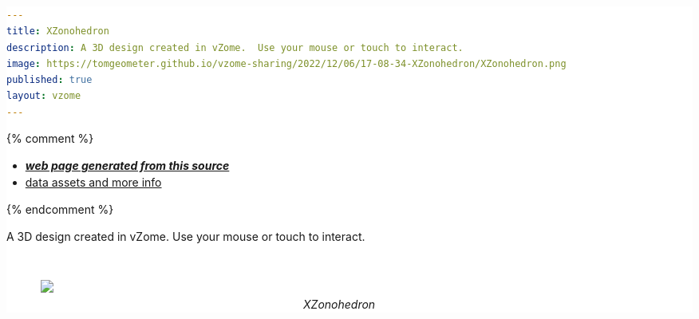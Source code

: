 ```yaml
---
title: XZonohedron
description: A 3D design created in vZome.  Use your mouse or touch to interact.
image: https://tomgeometer.github.io/vzome-sharing/2022/12/06/17-08-34-XZonohedron/XZonohedron.png
published: true
layout: vzome
---
```


{% comment %}
 - [***web page generated from this source***](<https://tomgeometer.github.io/vzome-sharing/2022/12/06/XZonohedron-17-08-34.html>)
 - [data assets and more info](<https://github.com/tomgeometer/vzome-sharing/tree/main/2022/12/06/17-08-34-XZonohedron/>)
 
{% endcomment %}

A 3D design created in vZome.  Use your mouse or touch to interact.

<figure style="width: 87%; margin: 5%">
  <vzome-viewer style="width: 100%; height: 60vh"
       src="https://tomgeometer.github.io/vzome-sharing/2022/12/06/17-08-34-XZonohedron/XZonohedron.vZome" >
    <img  style="width: 100%"
       src="https://tomgeometer.github.io/vzome-sharing/2022/12/06/17-08-34-XZonohedron/XZonohedron.png" >
  </vzome-viewer>
  <figcaption style="text-align: center; font-style: italic;">
    XZonohedron
  </figcaption>
</figure>
